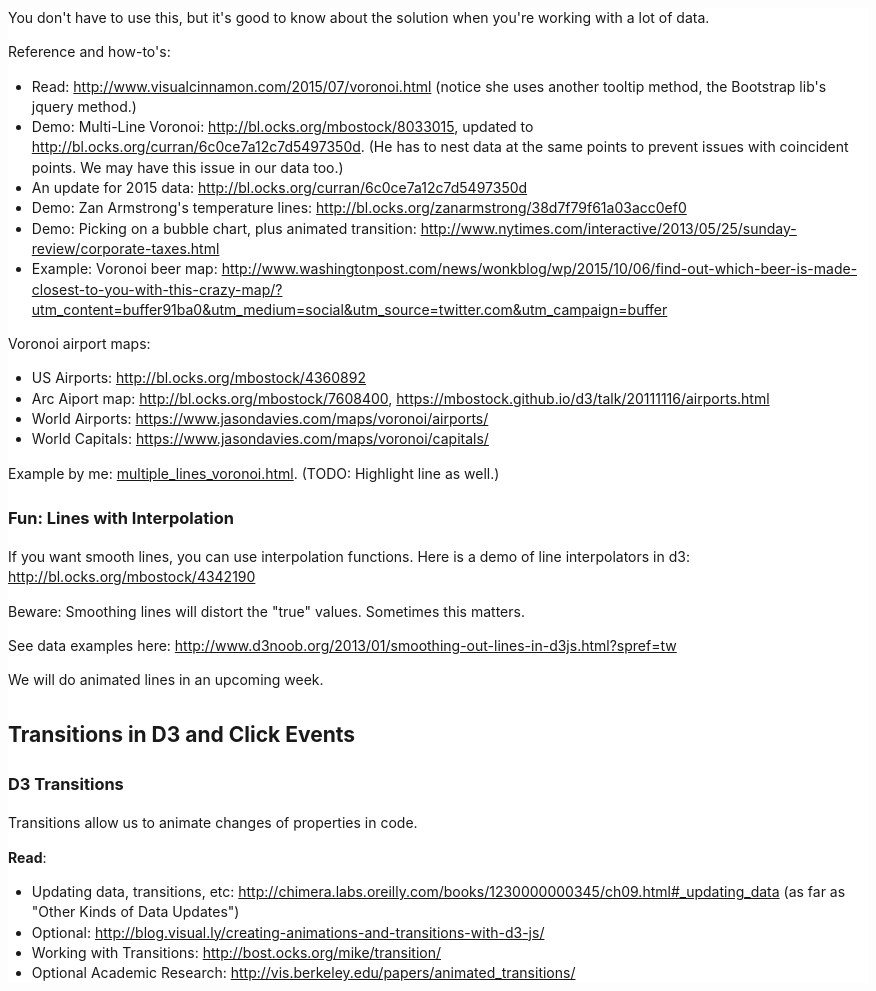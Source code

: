 You don't have to use this, but it's good to know about the solution when you're working with a lot of data.

Reference and how-to's:

* Read: http://www.visualcinnamon.com/2015/07/voronoi.html (notice she uses another tooltip method, the Bootstrap lib's jquery method.)
* Demo: Multi-Line Voronoi: http://bl.ocks.org/mbostock/8033015, updated to http://bl.ocks.org/curran/6c0ce7a12c7d5497350d. (He has to nest data at the same points to prevent issues with coincident points. We may have this issue in our data too.)
* An update for 2015 data: http://bl.ocks.org/curran/6c0ce7a12c7d5497350d
* Demo: Zan Armstrong's temperature lines: http://bl.ocks.org/zanarmstrong/38d7f79f61a03acc0ef0
* Demo: Picking on a bubble chart, plus animated transition: http://www.nytimes.com/interactive/2013/05/25/sunday-review/corporate-taxes.html
* Example: Voronoi beer map: http://www.washingtonpost.com/news/wonkblog/wp/2015/10/06/find-out-which-beer-is-made-closest-to-you-with-this-crazy-map/?utm_content=buffer91ba0&utm_medium=social&utm_source=twitter.com&utm_campaign=buffer

Voronoi airport maps:

* US Airports: http://bl.ocks.org/mbostock/4360892
* Arc Aiport map: http://bl.ocks.org/mbostock/7608400, https://mbostock.github.io/d3/talk/20111116/airports.html
* World Airports: https://www.jasondavies.com/maps/voronoi/airports/
* World Capitals: https://www.jasondavies.com/maps/voronoi/capitals/

Example by me: [multiple_lines_voronoi.html](multiple_lines_voronoi.html).  (TODO: Highlight line as well.)


### Fun: Lines with Interpolation

If you want smooth lines, you can use interpolation functions. Here is a demo of line interpolators in d3: http://bl.ocks.org/mbostock/4342190

Beware: Smoothing lines will distort the "true" values.  Sometimes this matters.

See data examples here: http://www.d3noob.org/2013/01/smoothing-out-lines-in-d3js.html?spref=tw

We will do animated lines in an upcoming week.


## Transitions in D3 and Click Events


### D3 Transitions

Transitions allow us to animate changes of properties in code.

**Read**:

* Updating data, transitions, etc: http://chimera.labs.oreilly.com/books/1230000000345/ch09.html#_updating_data (as far as "Other Kinds of Data Updates")
* Optional: http://blog.visual.ly/creating-animations-and-transitions-with-d3-js/
* Working with Transitions: http://bost.ocks.org/mike/transition/
* Optional Academic Research: http://vis.berkeley.edu/papers/animated_transitions/
